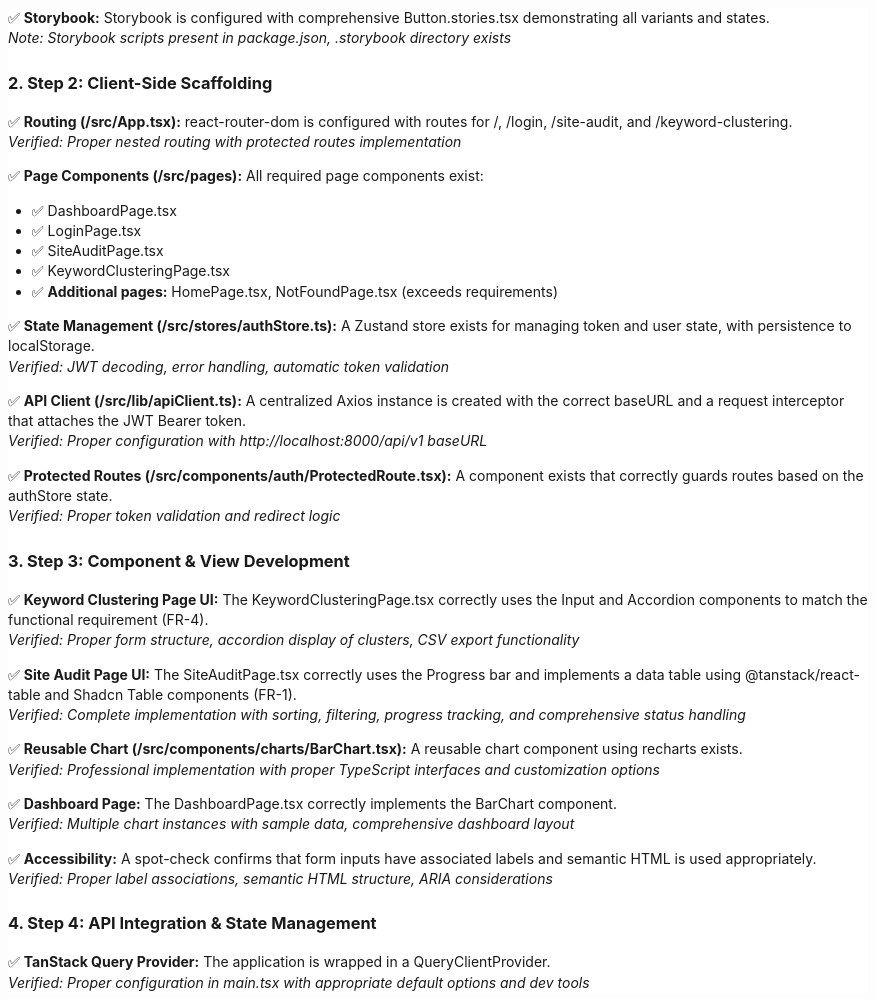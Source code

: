 ✅ **Storybook:** Storybook is configured with comprehensive Button.stories.tsx demonstrating all variants and states.  
*Note: Storybook scripts present in package.json, .storybook directory exists*

### 2. Step 2: Client-Side Scaffolding

✅ **Routing (/src/App.tsx):** react-router-dom is configured with routes for /, /login, /site-audit, and /keyword-clustering.  
*Verified: Proper nested routing with protected routes implementation*

✅ **Page Components (/src/pages):** All required page components exist:
- ✅ DashboardPage.tsx
- ✅ LoginPage.tsx  
- ✅ SiteAuditPage.tsx
- ✅ KeywordClusteringPage.tsx
- ✅ **Additional pages:** HomePage.tsx, NotFoundPage.tsx (exceeds requirements)

✅ **State Management (/src/stores/authStore.ts):** A Zustand store exists for managing token and user state, with persistence to localStorage.  
*Verified: JWT decoding, error handling, automatic token validation*

✅ **API Client (/src/lib/apiClient.ts):** A centralized Axios instance is created with the correct baseURL and a request interceptor that attaches the JWT Bearer token.  
*Verified: Proper configuration with http://localhost:8000/api/v1 baseURL*

✅ **Protected Routes (/src/components/auth/ProtectedRoute.tsx):** A component exists that correctly guards routes based on the authStore state.  
*Verified: Proper token validation and redirect logic*

### 3. Step 3: Component & View Development

✅ **Keyword Clustering Page UI:** The KeywordClusteringPage.tsx correctly uses the Input and Accordion components to match the functional requirement (FR-4).  
*Verified: Proper form structure, accordion display of clusters, CSV export functionality*

✅ **Site Audit Page UI:** The SiteAuditPage.tsx correctly uses the Progress bar and implements a data table using @tanstack/react-table and Shadcn Table components (FR-1).  
*Verified: Complete implementation with sorting, filtering, progress tracking, and comprehensive status handling*

✅ **Reusable Chart (/src/components/charts/BarChart.tsx):** A reusable chart component using recharts exists.  
*Verified: Professional implementation with proper TypeScript interfaces and customization options*

✅ **Dashboard Page:** The DashboardPage.tsx correctly implements the BarChart component.  
*Verified: Multiple chart instances with sample data, comprehensive dashboard layout*

✅ **Accessibility:** A spot-check confirms that form inputs have associated labels and semantic HTML is used appropriately.  
*Verified: Proper label associations, semantic HTML structure, ARIA considerations*

### 4. Step 4: API Integration & State Management

✅ **TanStack Query Provider:** The application is wrapped in a QueryClientProvider.  
*Verified: Proper configuration in main.tsx with appropriate default options and dev tools*
